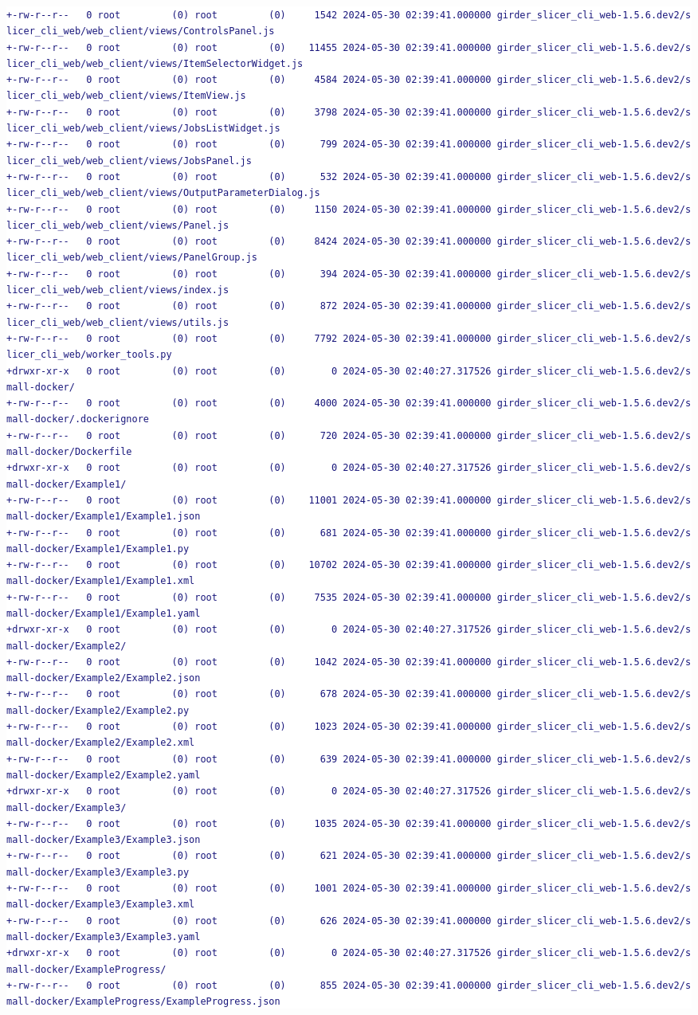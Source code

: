 ```diff
+-rw-r--r--   0 root         (0) root         (0)     1542 2024-05-30 02:39:41.000000 girder_slicer_cli_web-1.5.6.dev2/slicer_cli_web/web_client/views/ControlsPanel.js
+-rw-r--r--   0 root         (0) root         (0)    11455 2024-05-30 02:39:41.000000 girder_slicer_cli_web-1.5.6.dev2/slicer_cli_web/web_client/views/ItemSelectorWidget.js
+-rw-r--r--   0 root         (0) root         (0)     4584 2024-05-30 02:39:41.000000 girder_slicer_cli_web-1.5.6.dev2/slicer_cli_web/web_client/views/ItemView.js
+-rw-r--r--   0 root         (0) root         (0)     3798 2024-05-30 02:39:41.000000 girder_slicer_cli_web-1.5.6.dev2/slicer_cli_web/web_client/views/JobsListWidget.js
+-rw-r--r--   0 root         (0) root         (0)      799 2024-05-30 02:39:41.000000 girder_slicer_cli_web-1.5.6.dev2/slicer_cli_web/web_client/views/JobsPanel.js
+-rw-r--r--   0 root         (0) root         (0)      532 2024-05-30 02:39:41.000000 girder_slicer_cli_web-1.5.6.dev2/slicer_cli_web/web_client/views/OutputParameterDialog.js
+-rw-r--r--   0 root         (0) root         (0)     1150 2024-05-30 02:39:41.000000 girder_slicer_cli_web-1.5.6.dev2/slicer_cli_web/web_client/views/Panel.js
+-rw-r--r--   0 root         (0) root         (0)     8424 2024-05-30 02:39:41.000000 girder_slicer_cli_web-1.5.6.dev2/slicer_cli_web/web_client/views/PanelGroup.js
+-rw-r--r--   0 root         (0) root         (0)      394 2024-05-30 02:39:41.000000 girder_slicer_cli_web-1.5.6.dev2/slicer_cli_web/web_client/views/index.js
+-rw-r--r--   0 root         (0) root         (0)      872 2024-05-30 02:39:41.000000 girder_slicer_cli_web-1.5.6.dev2/slicer_cli_web/web_client/views/utils.js
+-rw-r--r--   0 root         (0) root         (0)     7792 2024-05-30 02:39:41.000000 girder_slicer_cli_web-1.5.6.dev2/slicer_cli_web/worker_tools.py
+drwxr-xr-x   0 root         (0) root         (0)        0 2024-05-30 02:40:27.317526 girder_slicer_cli_web-1.5.6.dev2/small-docker/
+-rw-r--r--   0 root         (0) root         (0)     4000 2024-05-30 02:39:41.000000 girder_slicer_cli_web-1.5.6.dev2/small-docker/.dockerignore
+-rw-r--r--   0 root         (0) root         (0)      720 2024-05-30 02:39:41.000000 girder_slicer_cli_web-1.5.6.dev2/small-docker/Dockerfile
+drwxr-xr-x   0 root         (0) root         (0)        0 2024-05-30 02:40:27.317526 girder_slicer_cli_web-1.5.6.dev2/small-docker/Example1/
+-rw-r--r--   0 root         (0) root         (0)    11001 2024-05-30 02:39:41.000000 girder_slicer_cli_web-1.5.6.dev2/small-docker/Example1/Example1.json
+-rw-r--r--   0 root         (0) root         (0)      681 2024-05-30 02:39:41.000000 girder_slicer_cli_web-1.5.6.dev2/small-docker/Example1/Example1.py
+-rw-r--r--   0 root         (0) root         (0)    10702 2024-05-30 02:39:41.000000 girder_slicer_cli_web-1.5.6.dev2/small-docker/Example1/Example1.xml
+-rw-r--r--   0 root         (0) root         (0)     7535 2024-05-30 02:39:41.000000 girder_slicer_cli_web-1.5.6.dev2/small-docker/Example1/Example1.yaml
+drwxr-xr-x   0 root         (0) root         (0)        0 2024-05-30 02:40:27.317526 girder_slicer_cli_web-1.5.6.dev2/small-docker/Example2/
+-rw-r--r--   0 root         (0) root         (0)     1042 2024-05-30 02:39:41.000000 girder_slicer_cli_web-1.5.6.dev2/small-docker/Example2/Example2.json
+-rw-r--r--   0 root         (0) root         (0)      678 2024-05-30 02:39:41.000000 girder_slicer_cli_web-1.5.6.dev2/small-docker/Example2/Example2.py
+-rw-r--r--   0 root         (0) root         (0)     1023 2024-05-30 02:39:41.000000 girder_slicer_cli_web-1.5.6.dev2/small-docker/Example2/Example2.xml
+-rw-r--r--   0 root         (0) root         (0)      639 2024-05-30 02:39:41.000000 girder_slicer_cli_web-1.5.6.dev2/small-docker/Example2/Example2.yaml
+drwxr-xr-x   0 root         (0) root         (0)        0 2024-05-30 02:40:27.317526 girder_slicer_cli_web-1.5.6.dev2/small-docker/Example3/
+-rw-r--r--   0 root         (0) root         (0)     1035 2024-05-30 02:39:41.000000 girder_slicer_cli_web-1.5.6.dev2/small-docker/Example3/Example3.json
+-rw-r--r--   0 root         (0) root         (0)      621 2024-05-30 02:39:41.000000 girder_slicer_cli_web-1.5.6.dev2/small-docker/Example3/Example3.py
+-rw-r--r--   0 root         (0) root         (0)     1001 2024-05-30 02:39:41.000000 girder_slicer_cli_web-1.5.6.dev2/small-docker/Example3/Example3.xml
+-rw-r--r--   0 root         (0) root         (0)      626 2024-05-30 02:39:41.000000 girder_slicer_cli_web-1.5.6.dev2/small-docker/Example3/Example3.yaml
+drwxr-xr-x   0 root         (0) root         (0)        0 2024-05-30 02:40:27.317526 girder_slicer_cli_web-1.5.6.dev2/small-docker/ExampleProgress/
+-rw-r--r--   0 root         (0) root         (0)      855 2024-05-30 02:39:41.000000 girder_slicer_cli_web-1.5.6.dev2/small-docker/ExampleProgress/ExampleProgress.json
```